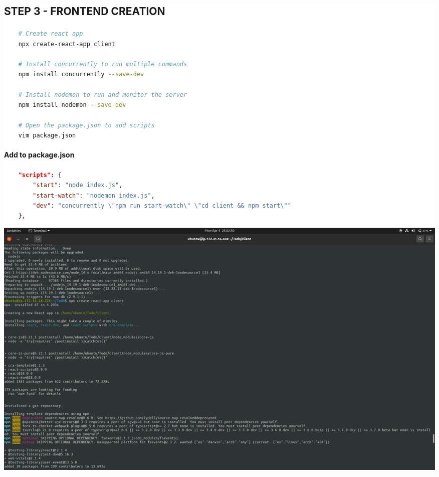 ## STEP 3 - FRONTEND CREATION

```bash
	# Create react app
	npx create-react-app client

	# Install concurrently to run multiple commands
	npm install concurrently --save-dev

	# Install nodemon to run and monitor the server
	npm install nodemon --save-dev

	# Open the package.json to add scripts
	vim package.json
```

#### Add to package.json
```json
	"scripts": {
		"start": "node index.js",
		"start-watch": "nodemon index.js",
		"dev": "concurrently \"npm run start-watch\" \"cd client && npm start\""
	},
```
![React Install](PBL-3/reactinst.png)